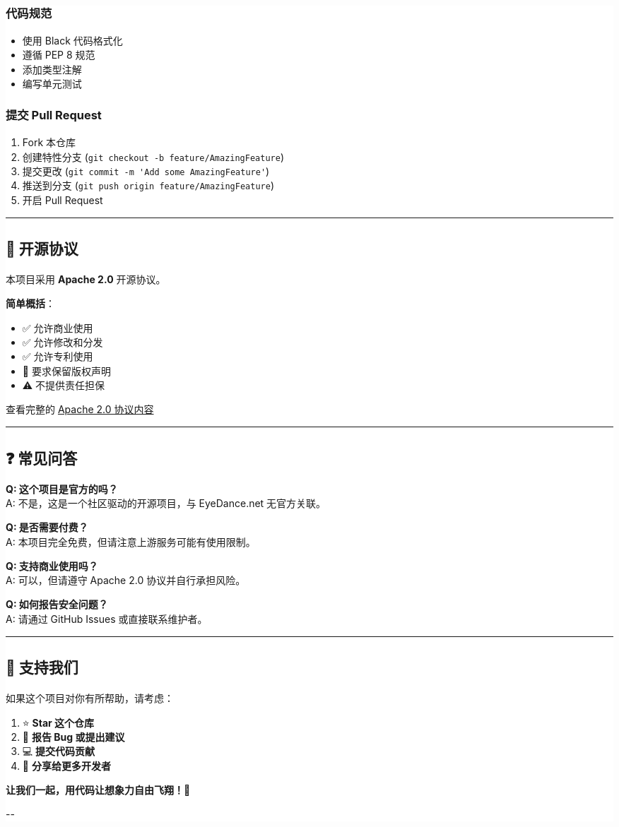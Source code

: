 ### 代码规范

- 使用 Black 代码格式化
- 遵循 PEP 8 规范
- 添加类型注解
- 编写单元测试

### 提交 Pull Request

1. Fork 本仓库
2. 创建特性分支 (`git checkout -b feature/AmazingFeature`)
3. 提交更改 (`git commit -m 'Add some AmazingFeature'`)
4. 推送到分支 (`git push origin feature/AmazingFeature`)
5. 开启 Pull Request

---

## 📄 开源协议

本项目采用 **Apache 2.0** 开源协议。

**简单概括**：
- ✅ 允许商业使用
- ✅ 允许修改和分发
- ✅ 允许专利使用
- 📝 要求保留版权声明
- ⚠️ 不提供责任担保

查看完整的 [Apache 2.0 协议内容](https://opensource.org/licenses/Apache-2.0)

---

## ❓ 常见问答

**Q: 这个项目是官方的吗？**  
A: 不是，这是一个社区驱动的开源项目，与 EyeDance.net 无官方关联。

**Q: 是否需要付费？**  
A: 本项目完全免费，但请注意上游服务可能有使用限制。

**Q: 支持商业使用吗？**  
A: 可以，但请遵守 Apache 2.0 协议并自行承担风险。

**Q: 如何报告安全问题？**  
A: 请通过 GitHub Issues 或直接联系维护者。

---

## 🌟 支持我们

如果这个项目对你有所帮助，请考虑：

1. ⭐ **Star 这个仓库**
2. 🐛 **报告 Bug 或提出建议**
3. 💻 **提交代码贡献**
4. 📢 **分享给更多开发者**

**让我们一起，用代码让想象力自由飞翔！🚀**

--
